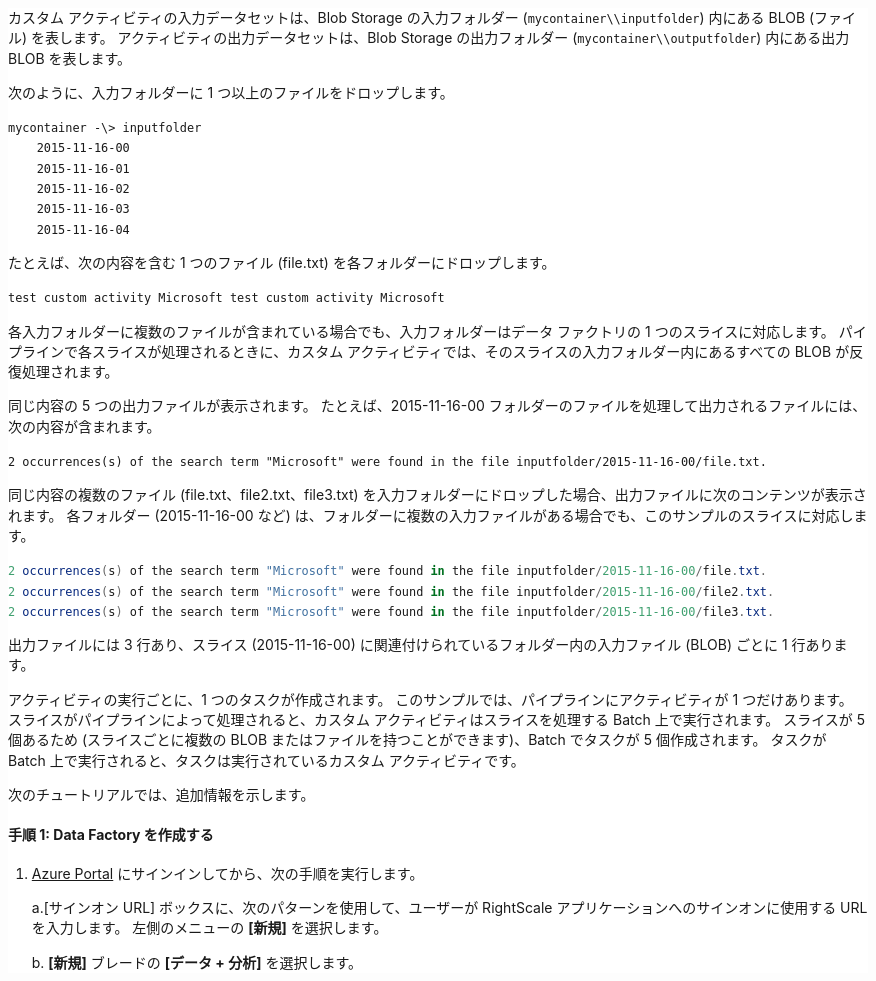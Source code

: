 カスタム アクティビティの入力データセットは、Blob Storage の入力フォルダー (`mycontainer\\inputfolder`) 内にある BLOB (ファイル) を表します。 アクティビティの出力データセットは、Blob Storage の出力フォルダー (`mycontainer\\outputfolder`) 内にある出力 BLOB を表します。

次のように、入力フォルダーに 1 つ以上のファイルをドロップします。

```
mycontainer -\> inputfolder
    2015-11-16-00
    2015-11-16-01
    2015-11-16-02
    2015-11-16-03
    2015-11-16-04
```

たとえば、次の内容を含む 1 つのファイル (file.txt) を各フォルダーにドロップします。

```
test custom activity Microsoft test custom activity Microsoft
```

各入力フォルダーに複数のファイルが含まれている場合でも、入力フォルダーはデータ ファクトリの 1 つのスライスに対応します。 パイプラインで各スライスが処理されるときに、カスタム アクティビティでは、そのスライスの入力フォルダー内にあるすべての BLOB が反復処理されます。

同じ内容の 5 つの出力ファイルが表示されます。 たとえば、2015-11-16-00 フォルダーのファイルを処理して出力されるファイルには、次の内容が含まれます。

```
2 occurrences(s) of the search term "Microsoft" were found in the file inputfolder/2015-11-16-00/file.txt.
```

同じ内容の複数のファイル (file.txt、file2.txt、file3.txt) を入力フォルダーにドロップした場合、出力ファイルに次のコンテンツが表示されます。 各フォルダー (2015-11-16-00 など) は、フォルダーに複数の入力ファイルがある場合でも、このサンプルのスライスに対応します。

```csharp
2 occurrences(s) of the search term "Microsoft" were found in the file inputfolder/2015-11-16-00/file.txt.
2 occurrences(s) of the search term "Microsoft" were found in the file inputfolder/2015-11-16-00/file2.txt.
2 occurrences(s) of the search term "Microsoft" were found in the file inputfolder/2015-11-16-00/file3.txt.
```

出力ファイルには 3 行あり、スライス (2015-11-16-00) に関連付けられているフォルダー内の入力ファイル (BLOB) ごとに 1 行あります。

アクティビティの実行ごとに、1 つのタスクが作成されます。 このサンプルでは、パイプラインにアクティビティが 1 つだけあります。 スライスがパイプラインによって処理されると、カスタム アクティビティはスライスを処理する Batch 上で実行されます。 スライスが 5 個あるため (スライスごとに複数の BLOB またはファイルを持つことができます)、Batch でタスクが 5 個作成されます。 タスクが Batch 上で実行されると、タスクは実行されているカスタム アクティビティです。

次のチュートリアルでは、追加情報を示します。

#### <a name="step-1-create-the-data-factory"></a>手順 1: Data Factory を作成する
1. [Azure Portal](https://portal.azure.com/) にサインインしてから、次の手順を実行します。

   a.[サインオン URL] ボックスに、次のパターンを使用して、ユーザーが RightScale アプリケーションへのサインオンに使用する URL を入力します。 左側のメニューの **[新規]** を選択します。

   b. **[新規]** ブレードの **[データ + 分析]** を選択します。


[batch-explorer]: https://github.com/Azure/azure-batch-samples/tree/master/CSharp/BatchExplorer
[batch-explorer-walkthrough]: http://blogs.technet.com/b/windowshpc/archive/2015/01/20/azure-batch-explorer-sample-walkthrough.aspx